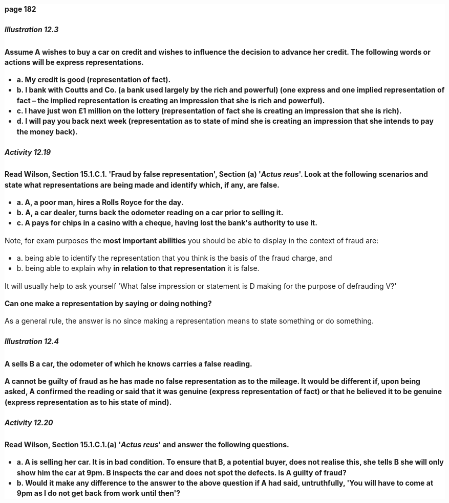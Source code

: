 **page 182**
##### **Illustration 12.3**

**Assume A wishes to buy a car on credit and wishes to influence the decision to advance her credit. The following words or actions will be express representations.**

- **a. My credit is good (representation of fact).**
- **b. I bank with Coutts and Co. (a bank used largely by the rich and powerful) (one express and one implied representation of fact – the implied representation is creating an impression that she is rich and powerful).**
- **c. I have just won £1 million on the lottery (representation of fact she is creating an impression that she is rich).**
- **d. I will pay you back next week (representation as to state of mind she is creating an impression that she intends to pay the money back).**

##### **Activity 12.19**

**Read Wilson, Section 15.1.C.1. 'Fraud by false representation', Section (a) '***Actus reus***'. Look at the following scenarios and state what representations are being made and identify which, if any, are false.**

- **a. A, a poor man, hires a Rolls Royce for the day.**
- **b. A, a car dealer, turns back the odometer reading on a car prior to selling it.**
- **c. A pays for chips in a casino with a cheque, having lost the bank's authority to use it.**

Note, for exam purposes the **most important abilities** you should be able to display in the context of fraud are:

- a. being able to identify the representation that you think is the basis of the fraud charge, and
- b. being able to explain why **in relation to that representation** it is false.

It will usually help to ask yourself 'What false impression or statement is D making for the purpose of defrauding V?'

**Can one make a representation by saying or doing nothing?**

As a general rule, the answer is no since making a representation means to state something or do something.

##### **Illustration 12.4**

**A sells B a car, the odometer of which he knows carries a false reading.**

**A cannot be guilty of fraud as he has made no false representation as to the mileage. It would be different if, upon being asked, A confirmed the reading or said that it was genuine (express representation of fact) or that he believed it to be genuine (express representation as to his state of mind).**

##### **Activity 12.20**

**Read Wilson, Section 15.1.C.1.(a) '***Actus reus***' and answer the following questions.**

- **a. A is selling her car. It is in bad condition. To ensure that B, a potential buyer, does not realise this, she tells B she will only show him the car at 9pm. B inspects the car and does not spot the defects. Is A guilty of fraud?**
- **b. Would it make any difference to the answer to the above question if A had said, untruthfully, 'You will have to come at 9pm as I do not get back from work until then'?**
